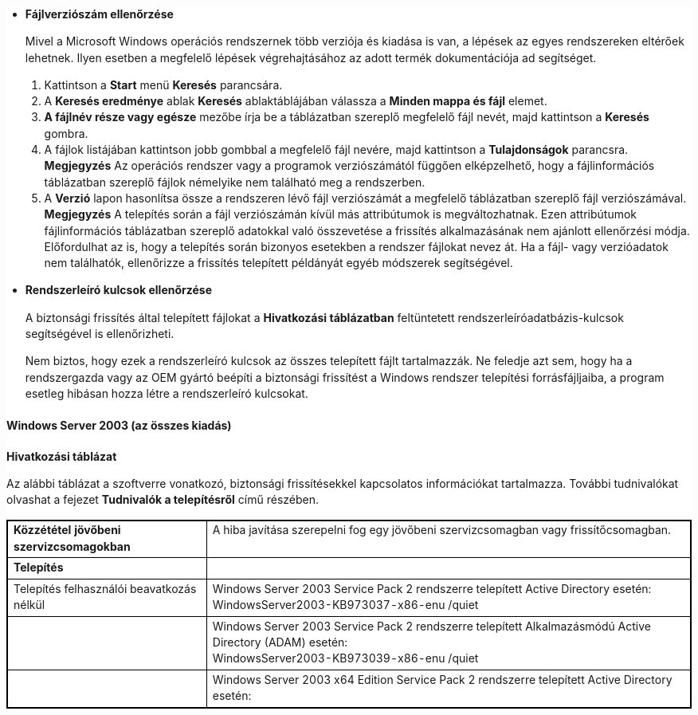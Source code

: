 -   **Fájlverziószám ellenőrzése**

    Mivel a Microsoft Windows operációs rendszernek több verziója és kiadása is van, a lépések az egyes rendszereken eltérőek lehetnek. Ilyen esetben a megfelelő lépések végrehajtásához az adott termék dokumentációja ad segítséget.

    1.  Kattintson a **Start** menü **Keresés** parancsára.
    2.  A **Keresés eredménye** ablak **Keresés** ablaktáblájában válassza a **Minden mappa és fájl** elemet.
    3.  **A fájlnév része vagy egésze** mezőbe írja be a táblázatban szereplő megfelelő fájl nevét, majd kattintson a **Keresés** gombra.
    4.  A fájlok listájában kattintson jobb gombbal a megfelelő fájl nevére, majd kattintson a **Tulajdonságok** parancsra.
        **Megjegyzés** Az operációs rendszer vagy a programok verziószámától függően elképzelhető, hogy a fájlinformációs táblázatban szereplő fájlok némelyike nem található meg a rendszerben.
    5.  A **Verzió** lapon hasonlítsa össze a rendszeren lévő fájl verziószámát a megfelelő táblázatban szereplő fájl verziószámával.
        **Megjegyzés** A telepítés során a fájl verziószámán kívül más attribútumok is megváltozhatnak. Ezen attribútumok fájlinformációs táblázatban szereplő adatokkal való összevetése a frissítés alkalmazásának nem ajánlott ellenőrzési módja. Előfordulhat az is, hogy a telepítés során bizonyos esetekben a rendszer fájlokat nevez át. Ha a fájl- vagy verzióadatok nem találhatók, ellenőrizze a frissítés telepített példányát egyéb módszerek segítségével.

-   **Rendszerleíró kulcsok ellenőrzése**

    A biztonsági frissítés által telepített fájlokat a **Hivatkozási táblázatban** feltüntetett rendszerleíróadatbázis-kulcsok segítségével is ellenőrizheti.

    Nem biztos, hogy ezek a rendszerleíró kulcsok az összes telepített fájlt tartalmazzák. Ne feledje azt sem, hogy ha a rendszergazda vagy az OEM gyártó beépíti a biztonsági frissítést a Windows rendszer telepítési forrásfájljaiba, a program esetleg hibásan hozza létre a rendszerleíró kulcsokat.

#### Windows Server 2003 (az összes kiadás)

**Hivatkozási táblázat**

Az alábbi táblázat a szoftverre vonatkozó, biztonsági frissítésekkel kapcsolatos információkat tartalmazza. További tudnivalókat olvashat a fejezet **Tudnivalók a telepítésről** című részében.

<p> </p>
<table style="border:1px solid black;">
<tbody>
<tr class="odd">
<td style="border:1px solid black;"><strong>Közzététel jövőbeni szervizcsomagokban</strong></td>
<td style="border:1px solid black;">A hiba javítása szerepelni fog egy jövőbeni szervizcsomagban vagy frissítőcsomagban.</td>
</tr>  
<tr class="even">
<td style="border:1px solid black;"><strong>Telepítés</strong></td>
<td style="border:1px solid black;"></td>
</tr>  
<tr class="odd">
<td style="border:1px solid black;">Telepítés felhasználói beavatkozás nélkül</td>
<td style="border:1px solid black;">Windows Server 2003 Service Pack 2 rendszerre telepített Active Directory esetén:<br />
WindowsServer2003-KB973037-x86-enu /quiet</td>
</tr>
<tr class="even">
<td style="border:1px solid black;"></td>
<td style="border:1px solid black;">Windows Server 2003 Service Pack 2 rendszerre telepített Alkalmazásmódú Active Directory (ADAM) esetén:<br />
WindowsServer2003-KB973039-x86-enu /quiet</td>
</tr>
<tr class="odd">
<td style="border:1px solid black;"></td>
<td style="border:1px solid black;">Windows Server 2003 x64 Edition Service Pack 2 rendszerre telepített Active Directory esetén:<br />